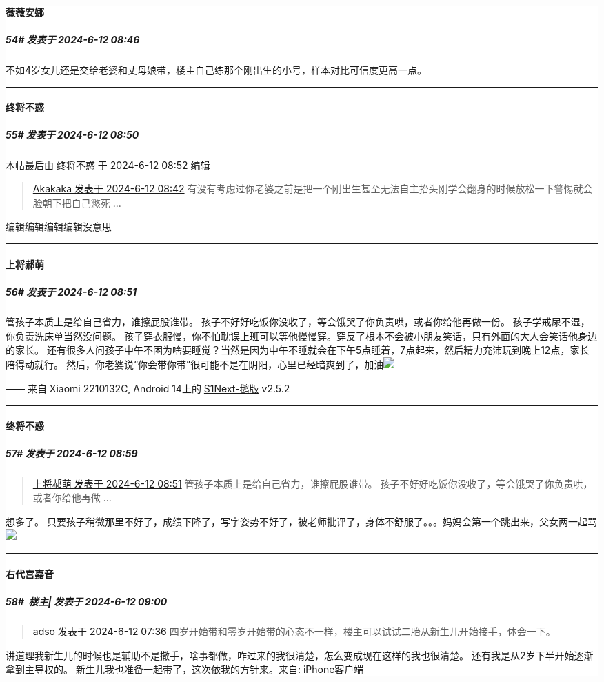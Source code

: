####  薇薇安娜  
##### 54#       发表于 2024-6-12 08:46

不如4岁女儿还是交给老婆和丈母娘带，楼主自己练那个刚出生的小号，样本对比可信度更高一点。


*****

####  终将不惑  
##### 55#       发表于 2024-6-12 08:50

 本帖最后由 终将不惑 于 2024-6-12 08:52 编辑 
<blockquote><a href="httphttps://bbs.saraba1st.com/2b/forum.php?mod=redirect&amp;goto=findpost&amp;pid=65203165&amp;ptid=2187184" target="_blank">Akakaka 发表于 2024-6-12 08:42</a>
有没有考虑过你老婆之前是把一个刚出生甚至无法自主抬头刚学会翻身的时候放松一下警惕就会脸朝下把自己憋死 ...</blockquote>
编辑编辑编辑编辑没意思

*****

####  上将郝萌  
##### 56#       发表于 2024-6-12 08:51

管孩子本质上是给自己省力，谁擦屁股谁带。
孩子不好好吃饭你没收了，等会饿哭了你负责哄，或者你给他再做一份。
孩子学戒尿不湿，你负责洗床单当然没问题。
孩子穿衣服慢，你不怕耽误上班可以等他慢慢穿。穿反了根本不会被小朋友笑话，只有外面的大人会笑话他身边的家长。
还有很多人问孩子中午不困为啥要睡觉？当然是因为中午不睡就会在下午5点睡着，7点起来，然后精力充沛玩到晚上12点，家长陪得动就行。
然后，你老婆说“你会带你带”很可能不是在阴阳，心里已经暗爽到了，加油<img src="https://static.saraba1st.com/image/smiley/face2017/037.png" referrerpolicy="no-referrer">

—— 来自 Xiaomi 2210132C, Android 14上的 [S1Next-鹅版](https://github.com/ykrank/S1-Next/releases) v2.5.2


*****

####  终将不惑  
##### 57#       发表于 2024-6-12 08:59

<blockquote><a href="httphttps://bbs.saraba1st.com/2b/forum.php?mod=redirect&amp;goto=findpost&amp;pid=65203257&amp;ptid=2187184" target="_blank">上将郝萌 发表于 2024-6-12 08:51</a>
管孩子本质上是给自己省力，谁擦屁股谁带。
孩子不好好吃饭你没收了，等会饿哭了你负责哄，或者你给他再做 ...</blockquote>
想多了。
只要孩子稍微那里不好了，成绩下降了，写字姿势不好了，被老师批评了，身体不舒服了。。。妈妈会第一个跳出来，父女两一起骂<img src="https://static.saraba1st.com/image/smiley/face2017/020.png" referrerpolicy="no-referrer">

*****

####  右代宫嘉音  
##### 58#         楼主| 发表于 2024-6-12 09:00

<blockquote><a href="httphttps://bbs.saraba1st.com/2b/forum.php?mod=redirect&amp;goto=findpost&amp;pid=65202835&amp;ptid=2187184" target="_blank"> adso 发表于 2024-6-12 07:36</a> 四岁开始带和零岁开始带的心态不一样，楼主可以试试二胎从新生儿开始接手，体会一下。 </blockquote>
讲道理我新生儿的时候也是辅助不是撒手，啥事都做，咋过来的我很清楚，怎么变成现在这样的我也很清楚。
还有我是从2岁下半开始逐渐拿到主导权的。
新生儿我也准备一起带了，这次依我的方针来。来自: iPhone客户端
